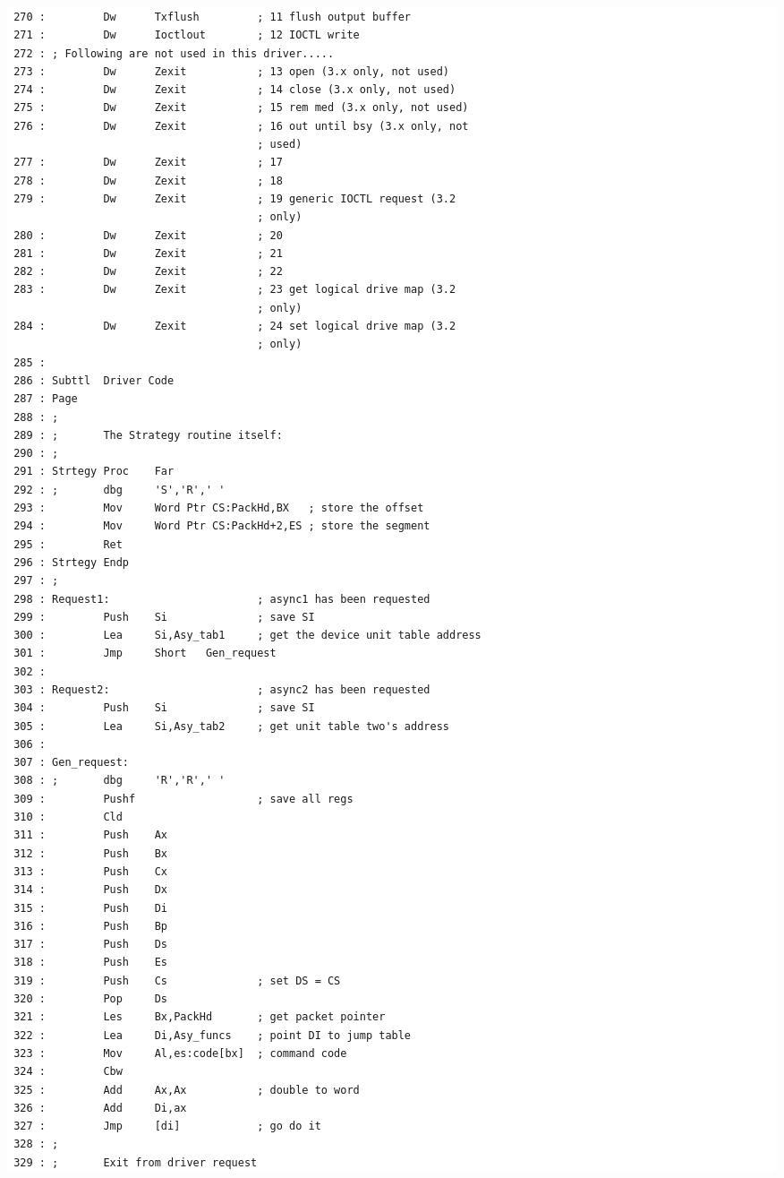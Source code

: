 	 270 :         Dw      Txflush         ; 11 flush output buffer
	 271 :         Dw      Ioctlout        ; 12 IOCTL write
	 272 : ; Following are not used in this driver.....
	 273 :         Dw      Zexit           ; 13 open (3.x only, not used)
	 274 :         Dw      Zexit           ; 14 close (3.x only, not used)
	 275 :         Dw      Zexit           ; 15 rem med (3.x only, not used)
	 276 :         Dw      Zexit           ; 16 out until bsy (3.x only, not
	                                       ; used)
	 277 :         Dw      Zexit           ; 17
	 278 :         Dw      Zexit           ; 18
	 279 :         Dw      Zexit           ; 19 generic IOCTL request (3.2
	                                       ; only)
	 280 :         Dw      Zexit           ; 20
	 281 :         Dw      Zexit           ; 21
	 282 :         Dw      Zexit           ; 22
	 283 :         Dw      Zexit           ; 23 get logical drive map (3.2
	                                       ; only)
	 284 :         Dw      Zexit           ; 24 set logical drive map (3.2
	                                       ; only)
	 285 :
	 286 : Subttl  Driver Code
	 287 : Page
	 288 : ;
	 289 : ;       The Strategy routine itself:
	 290 : ;
	 291 : Strtegy Proc    Far
	 292 : ;       dbg     'S','R',' '
	 293 :         Mov     Word Ptr CS:PackHd,BX   ; store the offset
	 294 :         Mov     Word Ptr CS:PackHd+2,ES ; store the segment
	 295 :         Ret
	 296 : Strtegy Endp
	 297 : ;
	 298 : Request1:                       ; async1 has been requested
	 299 :         Push    Si              ; save SI
	 300 :         Lea     Si,Asy_tab1     ; get the device unit table address
	 301 :         Jmp     Short   Gen_request
	 302 :
	 303 : Request2:                       ; async2 has been requested
	 304 :         Push    Si              ; save SI
	 305 :         Lea     Si,Asy_tab2     ; get unit table two's address
	 306 :
	 307 : Gen_request:
	 308 : ;       dbg     'R','R',' '
	 309 :         Pushf                   ; save all regs
	 310 :         Cld
	 311 :         Push    Ax
	 312 :         Push    Bx
	 313 :         Push    Cx
	 314 :         Push    Dx
	 315 :         Push    Di
	 316 :         Push    Bp
	 317 :         Push    Ds
	 318 :         Push    Es
	 319 :         Push    Cs              ; set DS = CS
	 320 :         Pop     Ds
	 321 :         Les     Bx,PackHd       ; get packet pointer
	 322 :         Lea     Di,Asy_funcs    ; point DI to jump table
	 323 :         Mov     Al,es:code[bx]  ; command code
	 324 :         Cbw
	 325 :         Add     Ax,Ax           ; double to word
	 326 :         Add     Di,ax
	 327 :         Jmp     [di]            ; go do it
	 328 : ;
	 329 : ;       Exit from driver request